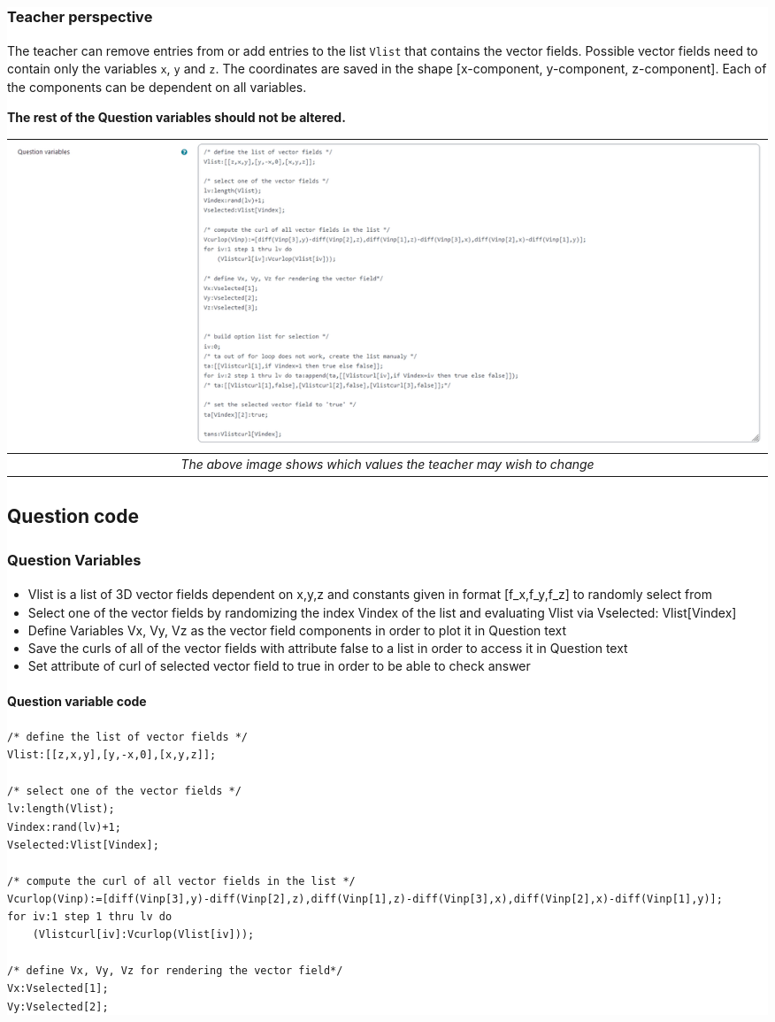 
### Teacher perspective
The teacher can remove entries from or add entries to the list `Vlist` that contains the vector fields. Possible vector fields need to contain only the variables `x`, `y` and `z`. The coordinates are saved in the shape [x-component, y-component, z-component]. Each of the components can be dependent on all variables.

**The rest of the Question variables should not be altered.**

| ![values the teacher can change](./images/curl_teacher_2023-05-29.PNG) |
|:--:|
| *The above image shows which values the teacher may wish to change* |



## Question code

### Question Variables
+	Vlist is a list of 3D vector fields dependent on x,y,z and constants given in format [f_x,f_y,f_z]  to randomly select from
+	Select one of the vector fields by randomizing the index Vindex of the list and evaluating Vlist via Vselected: Vlist[Vindex]
+	Define Variables Vx, Vy, Vz as the vector field components in order to plot it in Question text
+	Save the curls of all of the vector fields with attribute false to a list in order to access it in Question text
+	Set attribute of curl of selected vector field to true in order to be able to check answer


#### Question variable code
```
/* define the list of vector fields */
Vlist:[[z,x,y],[y,-x,0],[x,y,z]];

/* select one of the vector fields */
lv:length(Vlist);
Vindex:rand(lv)+1;
Vselected:Vlist[Vindex];

/* compute the curl of all vector fields in the list */
Vcurlop(Vinp):=[diff(Vinp[3],y)-diff(Vinp[2],z),diff(Vinp[1],z)-diff(Vinp[3],x),diff(Vinp[2],x)-diff(Vinp[1],y)];
for iv:1 step 1 thru lv do   
    (Vlistcurl[iv]:Vcurlop(Vlist[iv])); 

/* define Vx, Vy, Vz for rendering the vector field*/
Vx:Vselected[1];
Vy:Vselected[2];
```